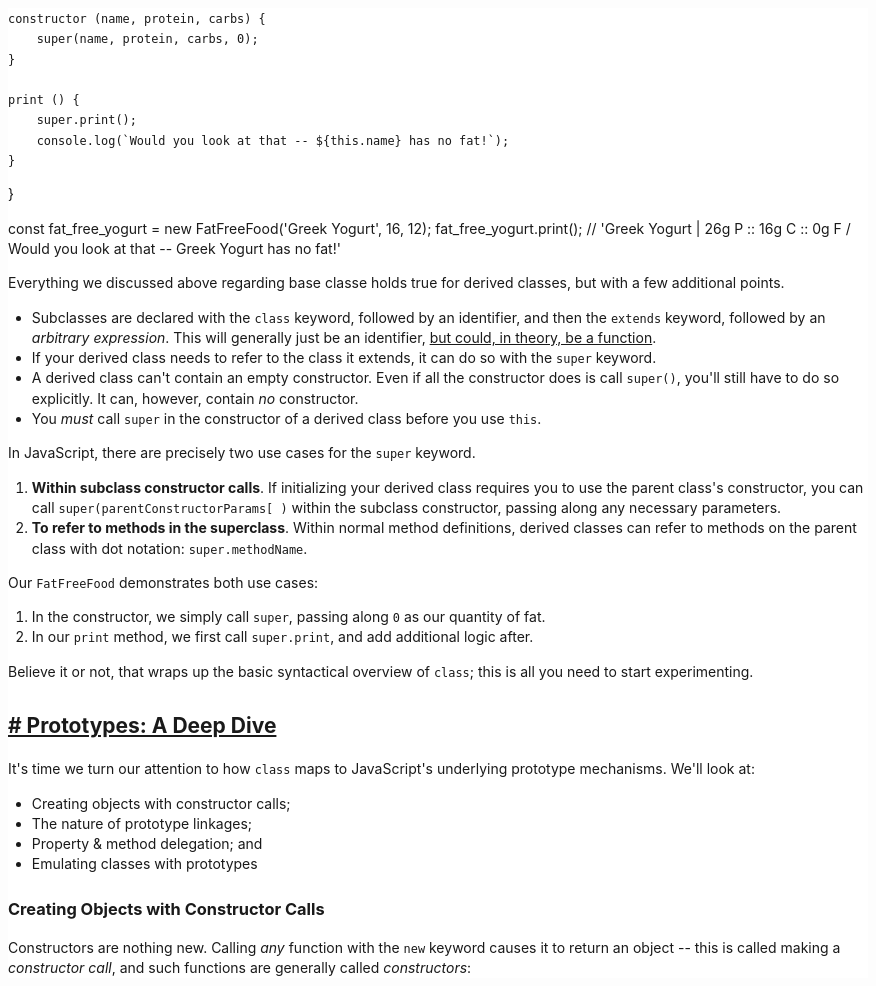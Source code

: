     constructor (name, protein, carbs) {
        super(name, protein, carbs, 0);
    }

    print () {
        super.print(); 
        console.log(`Would you look at that -- ${this.name} has no fat!`);
    }

}

const fat_free_yogurt = new FatFreeFood('Greek Yogurt', 16, 12);
fat_free_yogurt.print(); // 'Greek Yogurt | 26g P :: 16g C :: 0g F  /  Would you look at that -- Greek Yogurt has no fat!'</code></pre>
<p>Everything we discussed above regarding base classe holds true for derived classes, but with a few additional points.</p>
<ul>
<li>Subclasses are declared with the <code>class</code> keyword, followed by an identifier, and then the <code>extends</code> keyword, followed by an <em>arbitrary expression</em>. This will generally just be an identifier, <a href="https://gist.github.com/sebmarkbage/fac0830dbb13ccbff596" target="_blank">but could, in theory, be a function</a>.</li>
<li>If your derived class needs to refer to the class it extends, it can do so with the <code>super</code> keyword.</li>
<li>A derived class can't contain an empty constructor. Even if all the constructor does is call <code>super()</code>, you'll still have to do so explicitly. It can, however, contain <em>no</em> constructor.</li>
<li>You <em>must</em> call <code>super</code> in the constructor of a derived class before you use <code>this</code>.</li>
</ul>
<p>In JavaScript, there are precisely two use cases for the <code>super</code> keyword. </p>
<ol>
<li><strong>Within subclass constructor calls</strong>. If initializing your derived class requires you to use the parent class's constructor, you can call <code>super(parentConstructorParams[ )</code> within the subclass constructor, passing along any necessary parameters. </li>
<li><strong>To refer to methods in the superclass</strong>. Within normal method definitions, derived classes can refer to methods on the parent class with dot notation: <code>super.methodName</code>. </li>
</ol>
<p>Our <code>FatFreeFood</code> demonstrates both use cases:</p>
<ol>
<li>In the constructor, we simply call <code>super</code>, passing along <code>0</code> as our quantity of fat.</li>
<li>In our <code>print</code> method, we first call <code>super.print</code>, and add additional logic after.</li>
</ol>
<p>Believe it or not, that wraps up the basic syntactical overview of <code>class</code>; this is all you need to start experimenting.</p>
<h2 id="prototypes-a-deep-dive">
    <a href="#toc-prototypes-a-deep-dive" target="_blank">
      #
      Prototypes: A Deep Dive
    </a> 
  </h2>
<p>It's time we turn our attention to how <code>class</code> maps to JavaScript's underlying prototype mechanisms. We'll look at:</p>
<ul>
<li>Creating objects with constructor calls;</li>
<li>The nature of prototype linkages;</li>
<li>Property & method delegation; and</li>
<li>Emulating classes with prototypes</li>
</ul>
<h3>Creating Objects with Constructor Calls</h3>
<p>Constructors are nothing new. Calling <em>any</em> function with the <code>new</code> keyword causes it to return an object -- this is called making a <em>constructor call</em>, and such functions are generally called <em>constructors</em>:</p>